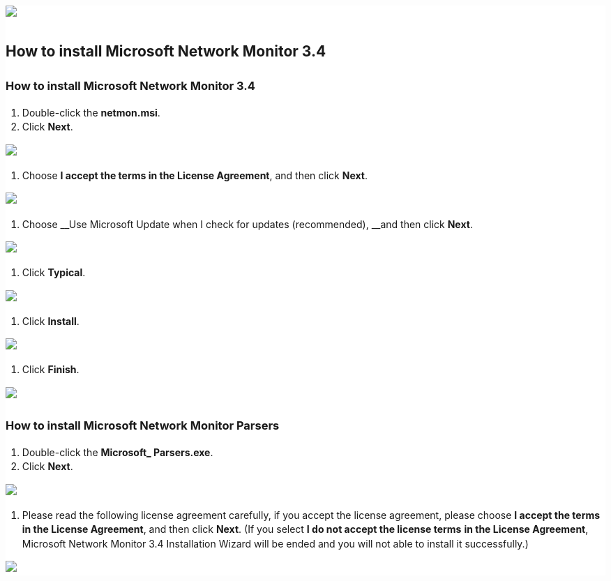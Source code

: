 ![](./md_doc_images/img_303.jpg)

## <a id="_Toc468453848"></a>How to install Microsoft Network Monitor 3\.4

### How to install Microsoft Network Monitor 3\.4

1. Double\-click the __netmon\.msi__\.
2. Click __Next__\.

![](./md_doc_images/img_304.jpg)

1. Choose __I accept the terms in the License Agreement__, and then click __Next__\.

![](./md_doc_images/img_305.jpg)

1. Choose __Use Microsoft Update when I check for updates \(recommended\), __and then click __Next__\.

![](./md_doc_images/img_306.jpg)

1. Click __Typical__\.

![](./md_doc_images/img_307.jpg)

1. Click __Install__\.

![](./md_doc_images/img_308.jpg)

1. Click __Finish__\.

![](./md_doc_images/img_309.jpg)

### <a id="_How_to_install_2"></a><a id="_How_to_install_3"></a><a id="_Toc232424470"></a><a id="_Toc233704022"></a><a id="_Toc234309826"></a><a id="OLE_LINK15"></a><a id="OLE_LINK16"></a><a id="_Toc204053390"></a><a id="_Toc205352708"></a><a id="_Toc208137793"></a><a id="_Toc208205719"></a><a id="_Toc208205938"></a><a id="_Toc208222248"></a><a id="_Toc221709633"></a>How to install Microsoft Network Monitor Parsers

1. Double\-click the __Microsoft\_ Parsers\.exe__\.
2. Click __Next__\.

![](./md_doc_images/img_310.jpg)

1. Please read the following license agreement carefully, if you accept the license agreement, please choose __I accept the terms in the License Agreement__, and then click __Next__\. \(If you select __I do not accept the license terms__ __in the License Agreement__, Microsoft Network Monitor 3\.4 Installation Wizard will be ended and you will not able to install it successfully\.\)

![](./md_doc_images/img_311.jpg)
